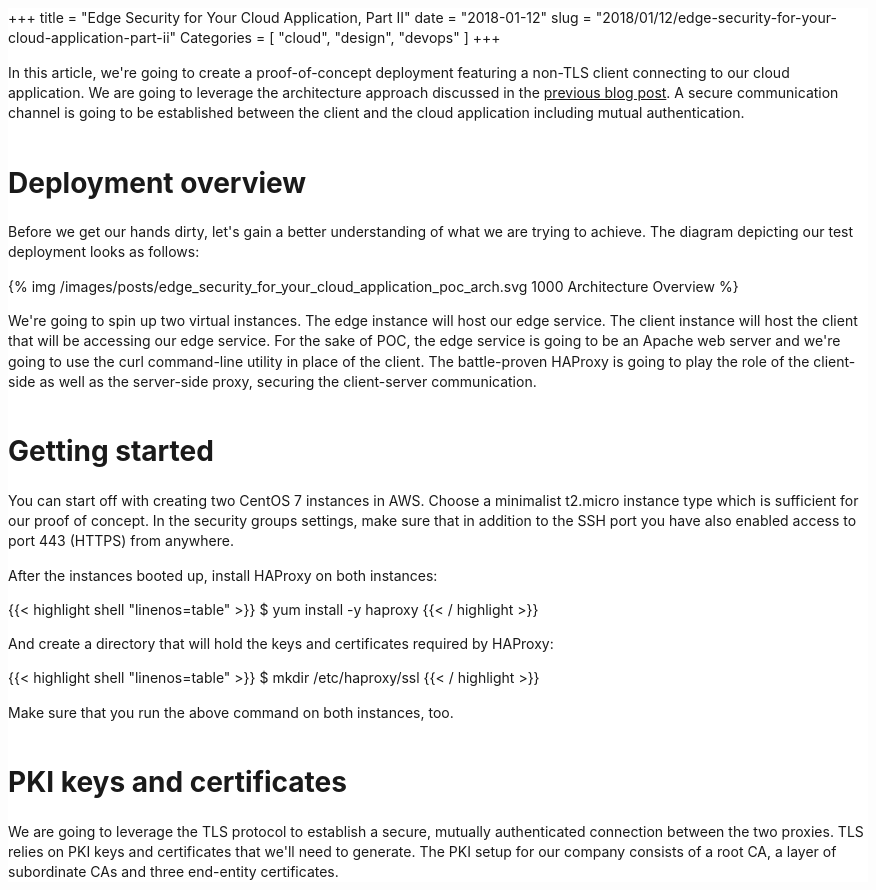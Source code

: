 +++
title = "Edge Security for Your Cloud Application, Part II"
date = "2018-01-12"
slug = "2018/01/12/edge-security-for-your-cloud-application-part-ii"
Categories = [ "cloud", "design", "devops" ]
+++

In this article, we're going to create a proof-of-concept deployment featuring a non-TLS client connecting to our cloud application. We are going to leverage the architecture approach discussed in the [previous blog post](/blog/2018/01/10/edge-security-for-your-cloud-application-part-i). A secure communication channel is going to be established between the client and the cloud application including mutual authentication.



# Deployment overview

Before we get our hands dirty, let's gain a better understanding of what we are trying to achieve. The diagram depicting our test deployment looks as follows:

{% img /images/posts/edge_security_for_your_cloud_application_poc_arch.svg 1000 Architecture Overview %}

We're going to spin up two virtual instances. The edge instance will host our edge service. The client instance will host the client that will be accessing our edge service. For the sake of POC, the edge service is going to be an Apache web server and we're going to use the curl command-line utility in place of the client. The battle-proven HAProxy is going to play the role of the client-side as well as the server-side proxy, securing the client-server communication.

# Getting started

You can start off with creating two CentOS 7 instances in AWS. Choose a minimalist t2.micro instance type which is sufficient for our proof of concept. In the security groups settings, make sure that in addition to the SSH port you have also enabled access to port 443 (HTTPS) from anywhere.

After the instances booted up, install HAProxy on both instances:

{{< highlight shell "linenos=table" >}}
$ yum install -y haproxy
{{< / highlight >}}

And create a directory that will hold the keys and certificates required by HAProxy:

{{< highlight shell "linenos=table" >}}
$ mkdir /etc/haproxy/ssl
{{< / highlight >}}

Make sure that you run the above command on both instances, too.

# PKI keys and certificates

We are going to leverage the TLS protocol to establish a secure, mutually authenticated connection between the two proxies. TLS relies on PKI keys and certificates that we'll need to generate. The PKI setup for our company consists of a root CA, a layer of subordinate CAs and three end-entity certificates.
